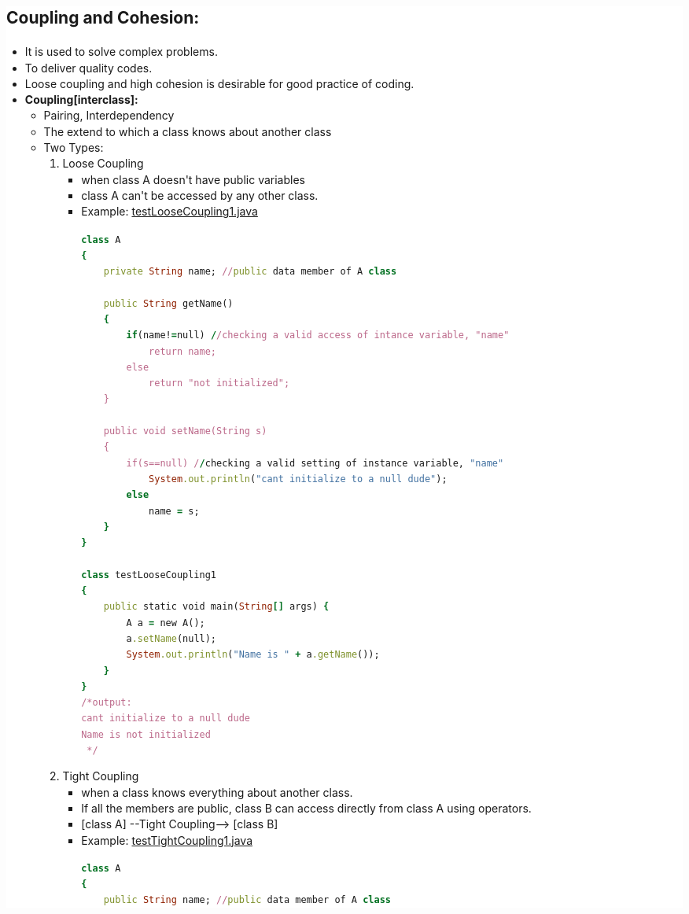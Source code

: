 ## Coupling and Cohesion:

* It is used to solve complex problems.
* To deliver quality codes.
* Loose coupling and high cohesion is desirable for good practice of coding.
* **Coupling[interclass]:**
  + Pairing, Interdependency
  + The extend to which a class knows about another class
  + Two Types:
    1. Loose Coupling
       + when class A doesn't have public variables
       + class A can't be accessed by any other class.
       + Example: [testLooseCoupling1.java](https://github.com/ejdotp/SemFour_ITER/blob/main/Computer%20Science%20%26%20Workshop%202/Class%20Lectures/12_Object%20Oriented%20Programming/6_Coupling/testLooseCoupling1.java)
         ```ruby
         class A
         {
             private String name; //public data member of A class

             public String getName()
             {
                 if(name!=null) //checking a valid access of intance variable, "name"
                     return name;
                 else
                     return "not initialized";
             }

             public void setName(String s)
             {
                 if(s==null) //checking a valid setting of instance variable, "name"
                     System.out.println("cant initialize to a null dude");
                 else
                     name = s;
             }
         }

         class testLooseCoupling1
         {
             public static void main(String[] args) {
                 A a = new A();
                 a.setName(null);
                 System.out.println("Name is " + a.getName());
             }
         }
         /*output:
         cant initialize to a null dude
         Name is not initialized
          */
         ```
    2. Tight Coupling
       + when a class knows everything about another class.
       + If all the members are public, class B can access directly from class A using operators.
       + [class A] --Tight Coupling--> [class B]
       + Example: [testTightCoupling1.java](https://github.com/ejdotp/SemFour_ITER/blob/main/Computer%20Science%20%26%20Workshop%202/Class%20Lectures/12_Object%20Oriented%20Programming/6_Coupling/testTightCoupling1.java)
         ```ruby
         class A
         {
             public String name; //public data member of A class
